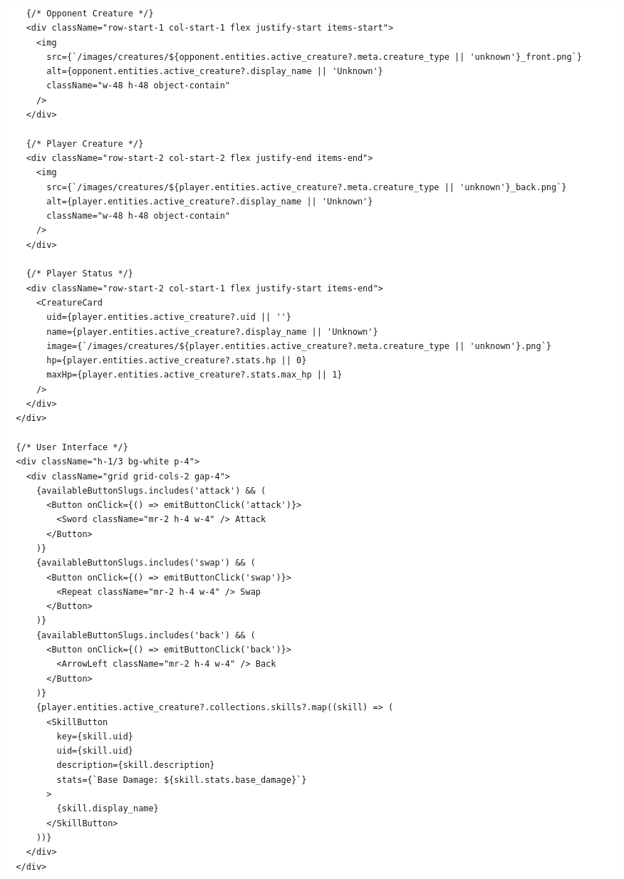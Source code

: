         {/* Opponent Creature */}
        <div className="row-start-1 col-start-1 flex justify-start items-start">
          <img
            src={`/images/creatures/${opponent.entities.active_creature?.meta.creature_type || 'unknown'}_front.png`}
            alt={opponent.entities.active_creature?.display_name || 'Unknown'}
            className="w-48 h-48 object-contain"
          />
        </div>

        {/* Player Creature */}
        <div className="row-start-2 col-start-2 flex justify-end items-end">
          <img
            src={`/images/creatures/${player.entities.active_creature?.meta.creature_type || 'unknown'}_back.png`}
            alt={player.entities.active_creature?.display_name || 'Unknown'}
            className="w-48 h-48 object-contain"
          />
        </div>

        {/* Player Status */}
        <div className="row-start-2 col-start-1 flex justify-start items-end">
          <CreatureCard
            uid={player.entities.active_creature?.uid || ''}
            name={player.entities.active_creature?.display_name || 'Unknown'}
            image={`/images/creatures/${player.entities.active_creature?.meta.creature_type || 'unknown'}.png`}
            hp={player.entities.active_creature?.stats.hp || 0}
            maxHp={player.entities.active_creature?.stats.max_hp || 1}
          />
        </div>
      </div>

      {/* User Interface */}
      <div className="h-1/3 bg-white p-4">
        <div className="grid grid-cols-2 gap-4">
          {availableButtonSlugs.includes('attack') && (
            <Button onClick={() => emitButtonClick('attack')}>
              <Sword className="mr-2 h-4 w-4" /> Attack
            </Button>
          )}
          {availableButtonSlugs.includes('swap') && (
            <Button onClick={() => emitButtonClick('swap')}>
              <Repeat className="mr-2 h-4 w-4" /> Swap
            </Button>
          )}
          {availableButtonSlugs.includes('back') && (
            <Button onClick={() => emitButtonClick('back')}>
              <ArrowLeft className="mr-2 h-4 w-4" /> Back
            </Button>
          )}
          {player.entities.active_creature?.collections.skills?.map((skill) => (
            <SkillButton
              key={skill.uid}
              uid={skill.uid}
              description={skill.description}
              stats={`Base Damage: ${skill.stats.base_damage}`}
            >
              {skill.display_name}
            </SkillButton>
          ))}
        </div>
      </div>
